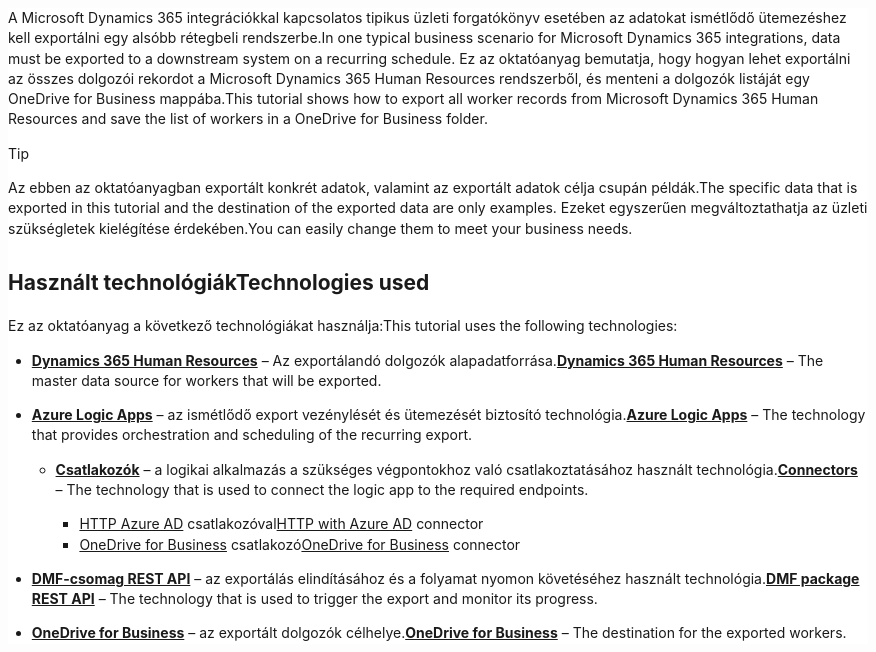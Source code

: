 <span data-ttu-id="b4686-108">A Microsoft Dynamics 365 integrációkkal kapcsolatos tipikus üzleti forgatókönyv esetében az adatokat ismétlődő ütemezéshez kell exportálni egy alsóbb rétegbeli rendszerbe.</span><span class="sxs-lookup"><span data-stu-id="b4686-108">In one typical business scenario for Microsoft Dynamics 365 integrations, data must be exported to a downstream system on a recurring schedule.</span></span> <span data-ttu-id="b4686-109">Ez az oktatóanyag bemutatja, hogy hogyan lehet exportálni az összes dolgozói rekordot a Microsoft Dynamics 365 Human Resources rendszerből, és menteni a dolgozók listáját egy OneDrive for Business mappába.</span><span class="sxs-lookup"><span data-stu-id="b4686-109">This tutorial shows how to export all worker records from Microsoft Dynamics 365 Human Resources and save the list of workers in a OneDrive for Business folder.</span></span>

> [!TIP]
> <span data-ttu-id="b4686-110">Az ebben az oktatóanyagban exportált konkrét adatok, valamint az exportált adatok célja csupán példák.</span><span class="sxs-lookup"><span data-stu-id="b4686-110">The specific data that is exported in this tutorial and the destination of the exported data are only examples.</span></span> <span data-ttu-id="b4686-111">Ezeket egyszerűen megváltoztathatja az üzleti szükségletek kielégítése érdekében.</span><span class="sxs-lookup"><span data-stu-id="b4686-111">You can easily change them to meet your business needs.</span></span>

## <a name="technologies-used"></a><span data-ttu-id="b4686-112">Használt technológiák</span><span class="sxs-lookup"><span data-stu-id="b4686-112">Technologies used</span></span>

<span data-ttu-id="b4686-113">Ez az oktatóanyag a következő technológiákat használja:</span><span class="sxs-lookup"><span data-stu-id="b4686-113">This tutorial uses the following technologies:</span></span>

- <span data-ttu-id="b4686-114">**[Dynamics 365 Human Resources](https://dynamics.microsoft.com/talent/overview/)** – Az exportálandó dolgozók alapadatforrása.</span><span class="sxs-lookup"><span data-stu-id="b4686-114">**[Dynamics 365 Human Resources](https://dynamics.microsoft.com/talent/overview/)** – The master data source for workers that will be exported.</span></span>
- <span data-ttu-id="b4686-115">**[Azure Logic Apps](https://azure.microsoft.com/services/logic-apps/)** – az ismétlődő export vezénylését és ütemezését biztosító technológia.</span><span class="sxs-lookup"><span data-stu-id="b4686-115">**[Azure Logic Apps](https://azure.microsoft.com/services/logic-apps/)** – The technology that provides orchestration and scheduling of the recurring export.</span></span>

    - <span data-ttu-id="b4686-116">**[Csatlakozók](https://docs.microsoft.com/azure/connectors/apis-list)** – a logikai alkalmazás a szükséges végpontokhoz való csatlakoztatásához használt technológia.</span><span class="sxs-lookup"><span data-stu-id="b4686-116">**[Connectors](https://docs.microsoft.com/azure/connectors/apis-list)** – The technology that is used to connect the logic app to the required endpoints.</span></span>

        - <span data-ttu-id="b4686-117">[HTTP Azure AD](https://docs.microsoft.com/connectors/webcontents/) csatlakozóval</span><span class="sxs-lookup"><span data-stu-id="b4686-117">[HTTP with Azure AD](https://docs.microsoft.com/connectors/webcontents/) connector</span></span>
        - <span data-ttu-id="b4686-118">[OneDrive for Business](https://docs.microsoft.com/azure/connectors/connectors-create-api-onedriveforbusiness) csatlakozó</span><span class="sxs-lookup"><span data-stu-id="b4686-118">[OneDrive for Business](https://docs.microsoft.com/azure/connectors/connectors-create-api-onedriveforbusiness) connector</span></span>

- <span data-ttu-id="b4686-119">**[DMF-csomag REST API](../dev-itpro/data-entities/data-management-api.md)** – az exportálás elindításához és a folyamat nyomon követéséhez használt technológia.</span><span class="sxs-lookup"><span data-stu-id="b4686-119">**[DMF package REST API](../dev-itpro/data-entities/data-management-api.md)** – The technology that is used to trigger the export and monitor its progress.</span></span>
- <span data-ttu-id="b4686-120">**[OneDrive for Business](https://onedrive.live.com/about/business/)** – az exportált dolgozók célhelye.</span><span class="sxs-lookup"><span data-stu-id="b4686-120">**[OneDrive for Business](https://onedrive.live.com/about/business/)** – The destination for the exported workers.</span></span>
